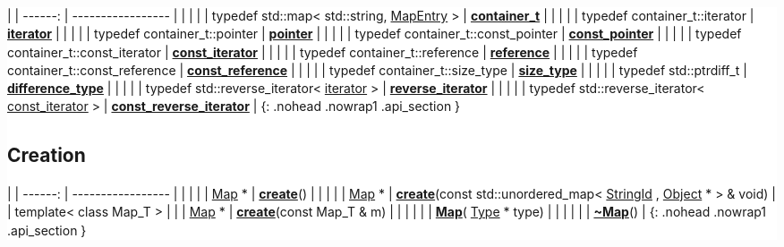 |
| ------: | ----------------- |
|  | |
| typedef std::map< std::string, [MapEntry](structEScript_1_1Map_1_1MapEntry) > | **[container_t](#classEScript_1_1Map_1af565f8f1d99843079847e907065892fe)**  |
|  | |
| typedef container_t::iterator | **[iterator](#classEScript_1_1Map_1a0c7f036a034214bae70aa6758a48ef16)**  |
|  | |
| typedef container_t::pointer | **[pointer](#classEScript_1_1Map_1a6f9b1de6a56206514444e2bdad304175)**  |
|  | |
| typedef container_t::const_pointer | **[const_pointer](#classEScript_1_1Map_1aef14a4e8620e2e2c4f83561f311fe78b)**  |
|  | |
| typedef container_t::const_iterator | **[const_iterator](#classEScript_1_1Map_1a1960b6ab38e2d992e88785d2bec534da)**  |
|  | |
| typedef container_t::reference | **[reference](#classEScript_1_1Map_1a6604a287a84a6ddcc3836d31aa1c5f0b)**  |
|  | |
| typedef container_t::const_reference | **[const_reference](#classEScript_1_1Map_1abca668e976207fe1a9f79c7ae777388b)**  |
|  | |
| typedef container_t::size_type | **[size_type](#classEScript_1_1Map_1aec62552a8ee8c81bae40a8b81b89a361)**  |
|  | |
| typedef std::ptrdiff_t | **[difference_type](#classEScript_1_1Map_1ac562efc707ae7dd006048083aa72b62d)**  |
|  | |
| typedef std::reverse_iterator< [iterator](classEScript_1_1Map#classEScript_1_1Map_1a0c7f036a034214bae70aa6758a48ef16) > | **[reverse_iterator](#classEScript_1_1Map_1abbe983c8928cb06bb52368fa03616931)**  |
|  | |
| typedef std::reverse_iterator< [const_iterator](classEScript_1_1Map#classEScript_1_1Map_1a1960b6ab38e2d992e88785d2bec534da) > | **[const_reverse_iterator](#classEScript_1_1Map_1a70a3c0c4b373bb43d2355edda3627079)**  |
{: .nohead .nowrap1 .api_section }


## Creation

|
| ------: | ----------------- |
|  | |
| [Map](classEScript_1_1Map) * | **[create](#classEScript_1_1Map_1aa3be29956dfe1ed4f81c07d5ac8d69d4)**() |
|  | |
| [Map](classEScript_1_1Map) * | **[create](#classEScript_1_1Map_1a0f297ec5d1be5f8fd281d3dd26d5864b)**(const std::unordered_map< [StringId](classEScript_1_1StringId) , [Object](classEScript_1_1Object) * > & void) |
| template< class Map_T  >  | |
| [Map](classEScript_1_1Map) * | **[create](#classEScript_1_1Map_1a003c1295c8209da840924a7e4490323f)**(const Map_T & m) |
|  | |
|  | **[Map](#classEScript_1_1Map_1afd3a073746c0a8f0ec7921fd74c27d11)**( [Type](classEScript_1_1Type) * type) |
|  | |
|  | **[~Map](#classEScript_1_1Map_1a1f2140542d864cba73f234a8df570daa)**() |
{: .nohead .nowrap1 .api_section }